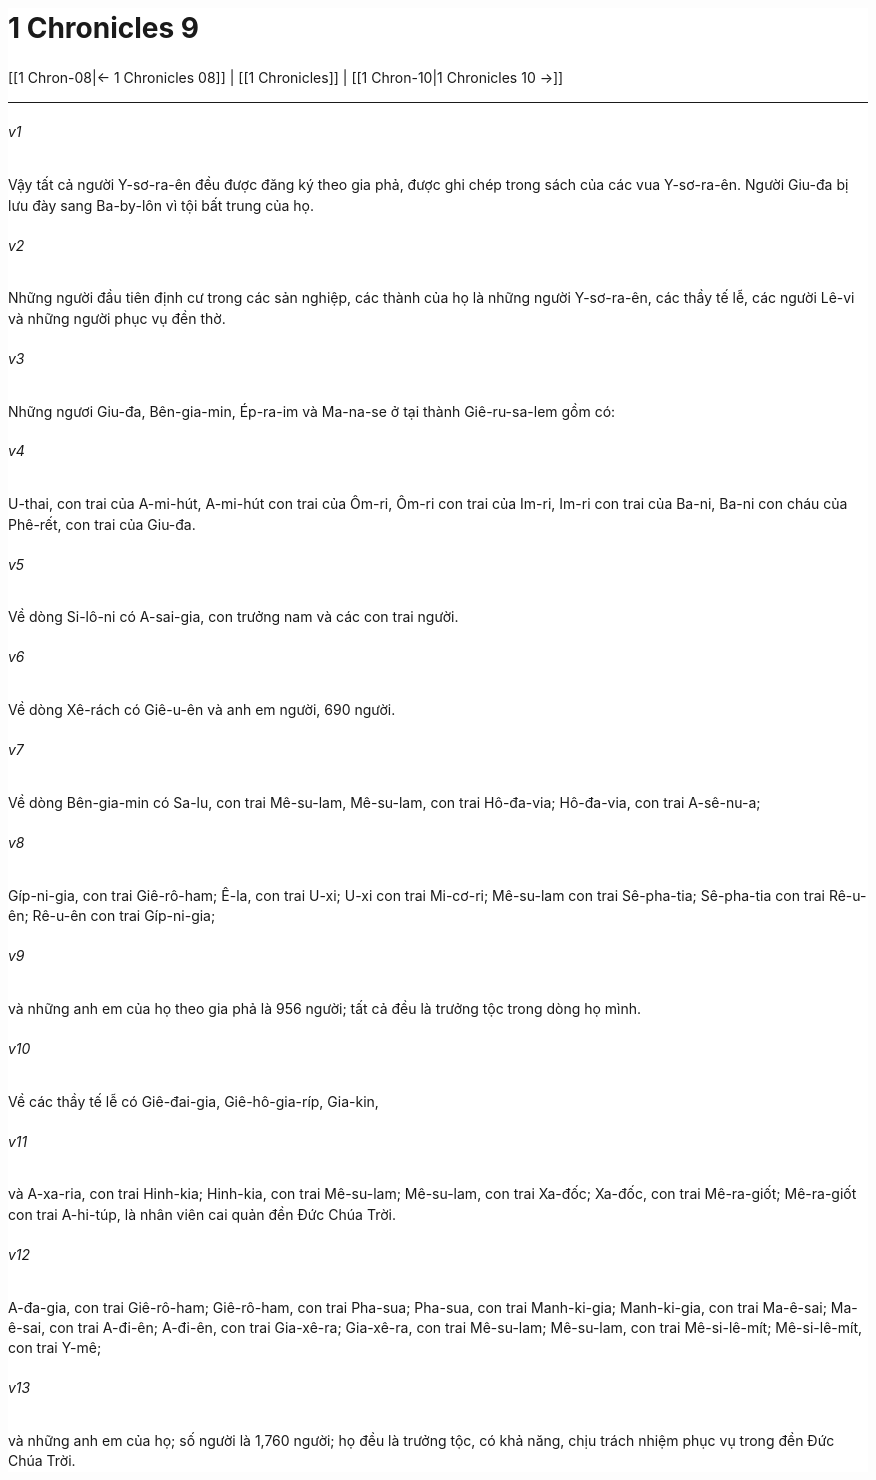 # 1 Chronicles 9

[[1 Chron-08|← 1 Chronicles 08]] | [[1 Chronicles]] | [[1 Chron-10|1 Chronicles 10 →]]
***



###### v1 
Vậy tất cả người Y-sơ-ra-ên đều được đăng ký theo gia phả, được ghi chép trong sách của các vua Y-sơ-ra-ên. Người Giu-đa bị lưu đày sang Ba-by-lôn vì tội bất trung của họ. 

###### v2 
Những người đầu tiên định cư trong các sản nghiệp, các thành của họ là những người Y-sơ-ra-ên, các thầy tế lễ, các người Lê-vi và những người phục vụ đền thờ. 

###### v3 
Những ngươi Giu-đa, Bên-gia-min, Ép-ra-im và Ma-na-se ở tại thành Giê-ru-sa-lem gồm có: 

###### v4 
U-thai, con trai của A-mi-hút, A-mi-hút con trai của Ôm-ri, Ôm-ri con trai của Im-ri, Im-ri con trai của Ba-ni, Ba-ni con cháu của Phê-rết, con trai của Giu-đa. 

###### v5 
Về dòng Si-lô-ni có A-sai-gia, con trưởng nam và các con trai người. 

###### v6 
Về dòng Xê-rách có Giê-u-ên và anh em người, 690 người. 

###### v7 
Về dòng Bên-gia-min có Sa-lu, con trai Mê-su-lam, Mê-su-lam, con trai Hô-đa-via; Hô-đa-via, con trai A-sê-nu-a; 

###### v8 
Gíp-ni-gia, con trai Giê-rô-ham; Ê-la, con trai U-xi; U-xi con trai Mi-cơ-ri; Mê-su-lam con trai Sê-pha-tia; Sê-pha-tia con trai Rê-u-ên; Rê-u-ên con trai Gíp-ni-gia; 

###### v9 
và những anh em của họ theo gia phả là 956 người; tất cả đều là trưởng tộc trong dòng họ mình. 

###### v10 
Về các thầy tế lễ có Giê-đai-gia, Giê-hô-gia-ríp, Gia-kin, 

###### v11 
và A-xa-ria, con trai Hinh-kia; Hinh-kia, con trai Mê-su-lam; Mê-su-lam, con trai Xa-đốc; Xa-đốc, con trai Mê-ra-giốt; Mê-ra-giốt con trai A-hi-túp, là nhân viên cai quản đền Đức Chúa Trời. 

###### v12 
A-đa-gia, con trai Giê-rô-ham; Giê-rô-ham, con trai Pha-sua; Pha-sua, con trai Manh-ki-gia; Manh-ki-gia, con trai Ma-ê-sai; Ma-ê-sai, con trai A-đi-ên; A-đi-ên, con trai Gia-xê-ra; Gia-xê-ra, con trai Mê-su-lam; Mê-su-lam, con trai Mê-si-lê-mít; Mê-si-lê-mít, con trai Y-mê; 

###### v13 
và những anh em của họ; số người là 1,760 người; họ đều là trưởng tộc, có khả năng, chịu trách nhiệm phục vụ trong đền Đức Chúa Trời. 
